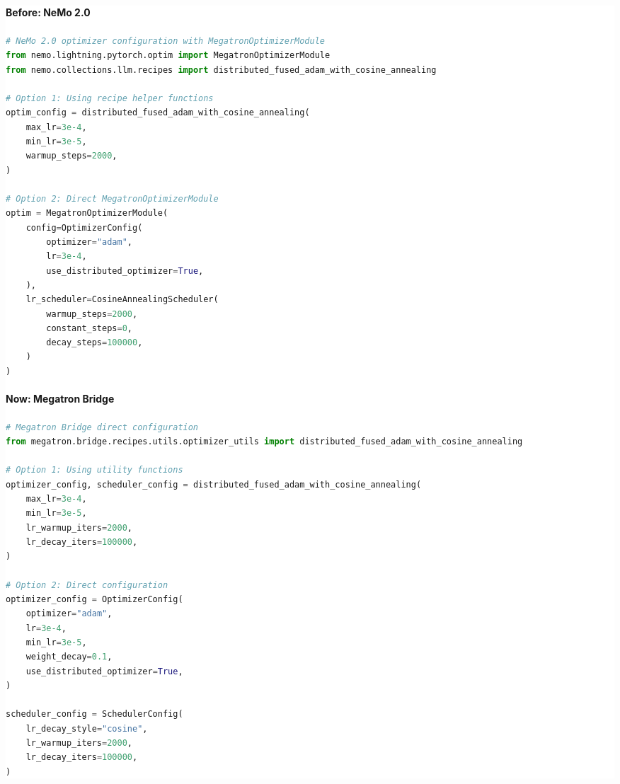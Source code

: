 #### Before: NeMo 2.0
```python
# NeMo 2.0 optimizer configuration with MegatronOptimizerModule
from nemo.lightning.pytorch.optim import MegatronOptimizerModule
from nemo.collections.llm.recipes import distributed_fused_adam_with_cosine_annealing

# Option 1: Using recipe helper functions
optim_config = distributed_fused_adam_with_cosine_annealing(
    max_lr=3e-4,
    min_lr=3e-5,
    warmup_steps=2000,
)

# Option 2: Direct MegatronOptimizerModule
optim = MegatronOptimizerModule(
    config=OptimizerConfig(
        optimizer="adam",
        lr=3e-4,
        use_distributed_optimizer=True,
    ),
    lr_scheduler=CosineAnnealingScheduler(
        warmup_steps=2000,
        constant_steps=0,
        decay_steps=100000,
    )
)
```

#### Now: Megatron Bridge
```python
# Megatron Bridge direct configuration
from megatron.bridge.recipes.utils.optimizer_utils import distributed_fused_adam_with_cosine_annealing

# Option 1: Using utility functions
optimizer_config, scheduler_config = distributed_fused_adam_with_cosine_annealing(
    max_lr=3e-4,
    min_lr=3e-5,
    lr_warmup_iters=2000,
    lr_decay_iters=100000,
)

# Option 2: Direct configuration
optimizer_config = OptimizerConfig(
    optimizer="adam",
    lr=3e-4,
    min_lr=3e-5,
    weight_decay=0.1,
    use_distributed_optimizer=True,
)

scheduler_config = SchedulerConfig(
    lr_decay_style="cosine",
    lr_warmup_iters=2000,
    lr_decay_iters=100000,
)
```
